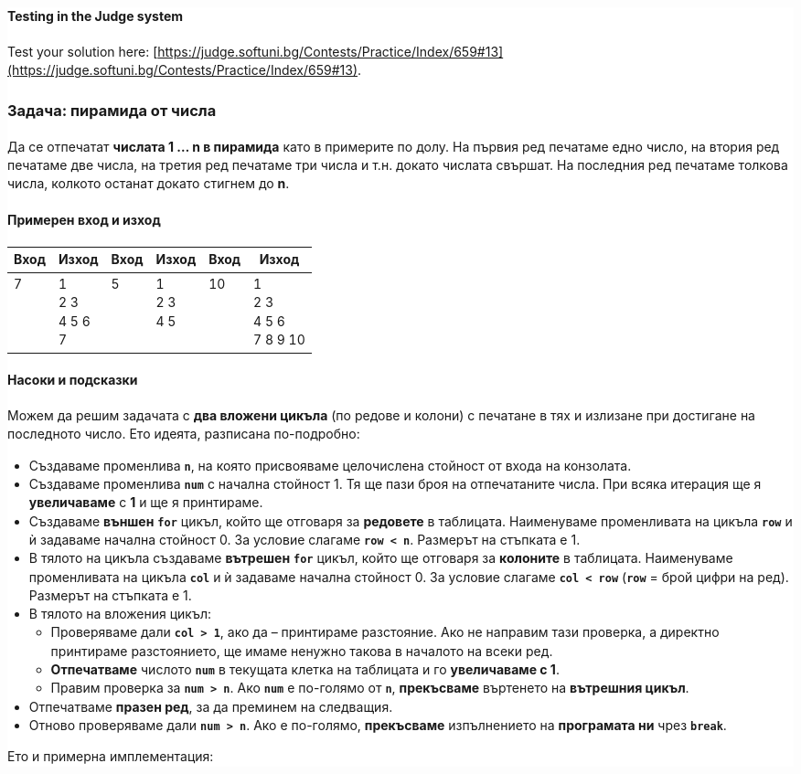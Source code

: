 #### Testing in the Judge system

Test your solution here: [https://judge.softuni.bg/Contests/Practice/Index/659#13](https://judge.softuni.bg/Contests/Practice/Index/659#13).


### Задача: пирамида от числа

Да се отпечатат **числата 1 … n в пирамида** като в примерите по долу. На първия ред печатаме едно число, на втория ред печатаме две числа, на третия ред печатаме три числа и т.н. докато числата свършат. На последния ред печатаме толкова числа, колкото останат докато стигнем до **n**.

#### Примерен вход и изход

|Вход |Изход                 |Вход |Изход          |Вход      |Изход                         |
|-----|----------------------|-----|---------------|----------|------------------------------|
|7    |1<br>2 3<br>4 5 6<br>7|5    |1<br>2 3<br>4 5|10        |1<br>2 3<br>4 5 6<br>7 8 9 10 |

#### Насоки и подсказки

Можем да решим задачата с **два вложени цикъла** (по редове и колони) с печатане в тях и излизане при достигане на последното число. Ето идеята, разписана по-подробно:

* Създаваме променлива **`n`**, на която присвояваме целочислена стойност от входа на конзолата.
* Създаваме променлива **`num`** с начална стойност 1. Тя ще пази броя на отпечатаните числа. При всяка итерация ще я **увеличаваме** с **1** и ще я принтираме.
* Създаваме **външен** **`for`** цикъл, който ще отговаря за **редовете** в таблицата. Наименуваме променливата на цикъла **`row`** и ѝ задаваме начална стойност 0. За условие слагаме **`row < n`**. Размерът на стъпката е 1.
* В тялото на цикъла създаваме **вътрешен** **`for`** цикъл, който ще отговаря за **колоните** в таблицата. Наименуваме променливата на цикъла **`col`** и ѝ задаваме начална стойност 0. За условие слагаме **`col < row`** (**`row`** = брой цифри на ред). Размерът на стъпката е 1.
* В тялото на вложения цикъл:
   * Проверяваме дали **`col > 1`**, ако да – принтираме разстояние. Ако не направим тази проверка, а директно принтираме разстоянието, ще имаме ненужно такова в началото на всеки ред.
   * **Отпечатваме** числото **`num`** в текущата клетка на таблицата и го **увеличаваме с 1**.
   * Правим проверка за **`num > n`**. Ако **`num`** е по-голямо от **`n`**, **прекъсваме** въртенето на **вътрешния цикъл**.
* Отпечатваме **празен ред**, за да преминем на следващия.
* Отново проверяваме дали **`num > n`**. Ако е по-голямо, **прекъсваме** изпълнението на **програмата ни** чрез **`break`**.

Ето и примерна имплементация:
